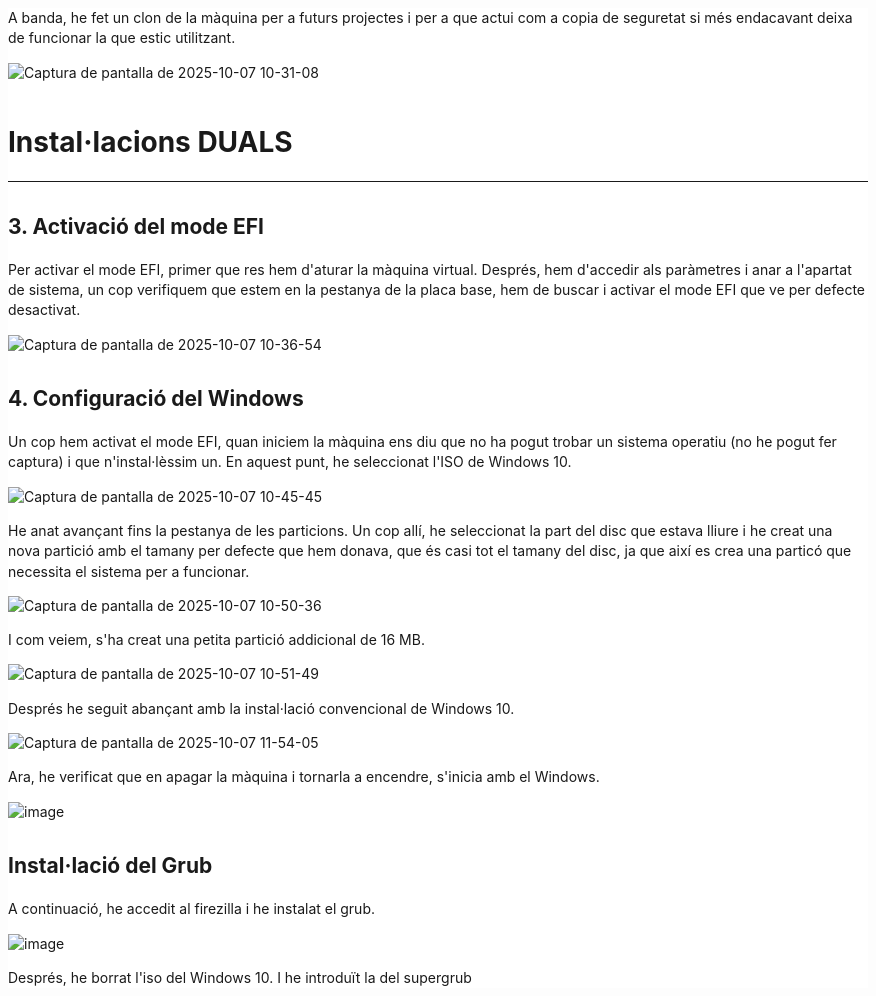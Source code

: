 A banda, he fet un clon de la màquina per a futurs projectes i per a que actui com a copia de seguretat si més endacavant deixa de funcionar la que estic utilitzant.

<img width="773" height="411" alt="Captura de pantalla de 2025-10-07 10-31-08" src="https://github.com/user-attachments/assets/b123e97b-6101-4cf0-bf49-0254832e35d5" />


# Instal·lacions DUALS

----------------------
## 3. Activació del mode EFI

Per activar el mode EFI, primer que res hem d'aturar la màquina virtual. Després, hem d'accedir als paràmetres i anar a l'apartat de sistema, un cop verifiquem que estem en la pestanya de la placa base, hem de buscar i activar el mode EFI que ve per defecte desactivat.

<img width="865" height="562" alt="Captura de pantalla de 2025-10-07 10-36-54" src="https://github.com/user-attachments/assets/29dc17e7-e97b-45cc-963d-d0f5e6850ea2" />

## 4. Configuració del Windows

Un cop hem activat el mode EFI, quan iniciem la màquina ens diu que no ha pogut trobar un sistema operatiu (no he pogut fer captura) i que n'instal·lèssim un. En aquest punt, he seleccionat l'ISO de Windows 10. 

<img width="620" height="595" alt="Captura de pantalla de 2025-10-07 10-45-45" src="https://github.com/user-attachments/assets/a88039f3-9a2e-477f-aaac-4797439680e9" />

He anat avançant fins la pestanya de les particions. Un cop allí, he seleccionat la part del disc que estava lliure i he creat una nova partició amb el tamany per defecte que hem donava, que és casi tot el tamany del disc, ja que així es crea una particó que necessita el sistema per a funcionar.

<img width="620" height="199" alt="Captura de pantalla de 2025-10-07 10-50-36" src="https://github.com/user-attachments/assets/dbc47b47-2410-4b09-9525-a9b4c6ae1084" />

I com veiem, s'ha creat una petita partició addicional de 16 MB.

<img width="620" height="230" alt="Captura de pantalla de 2025-10-07 10-51-49" src="https://github.com/user-attachments/assets/46e3d88f-54de-4e41-aa68-fb9cf837a765" />

Després he seguit abançant amb la instal·lació convencional de Windows 10.

<img width="1036" height="803" alt="Captura de pantalla de 2025-10-07 11-54-05" src="https://github.com/user-attachments/assets/70234776-05ac-4438-a69f-6bc735c38193" />

Ara, he verificat que en apagar la màquina i tornarla a encendre, s'inicia amb el Windows.

<img width="1028" height="770" alt="image" src="https://github.com/user-attachments/assets/39698522-4f1a-4712-a1d1-d1cec75e055c" />


## Instal·lació del Grub

A continuació, he accedit al firezilla i he instalat el grub.

<img width="590" height="137" alt="image" src="https://github.com/user-attachments/assets/3fcd89d7-0679-4f25-b372-2428e440d1ef" />

Després, he borrat l'iso del Windows 10. I he introduït la del supergrub
